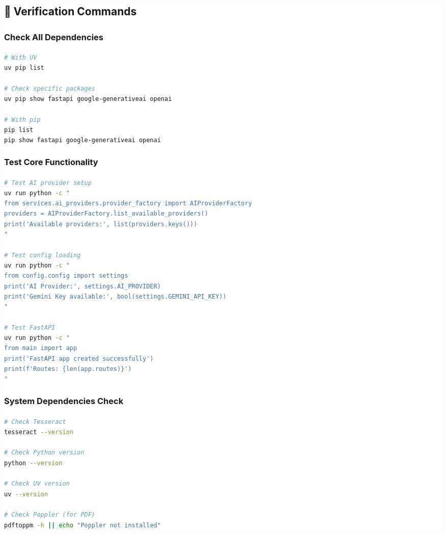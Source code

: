 ## 🧪 Verification Commands

### **Check All Dependencies**

```bash
# With UV
uv pip list

# Check specific packages
uv pip show fastapi google-generativeai openai

# With pip
pip list
pip show fastapi google-generativeai openai
```

### **Test Core Functionality**

```bash
# Test AI provider setup
uv run python -c "
from services.ai_providers.provider_factory import AIProviderFactory
providers = AIProviderFactory.list_available_providers()
print('Available providers:', list(providers.keys()))
"

# Test config loading
uv run python -c "
from config.config import settings
print('AI Provider:', settings.AI_PROVIDER)
print('Gemini Key available:', bool(settings.GEMINI_API_KEY))
"

# Test FastAPI
uv run python -c "
from main import app
print('FastAPI app created successfully')
print(f'Routes: {len(app.routes)}')
"
```

### **System Dependencies Check**

```bash
# Check Tesseract
tesseract --version

# Check Python version
python --version

# Check UV version
uv --version

# Check Poppler (for PDF)
pdftoppm -h || echo "Poppler not installed"
```
